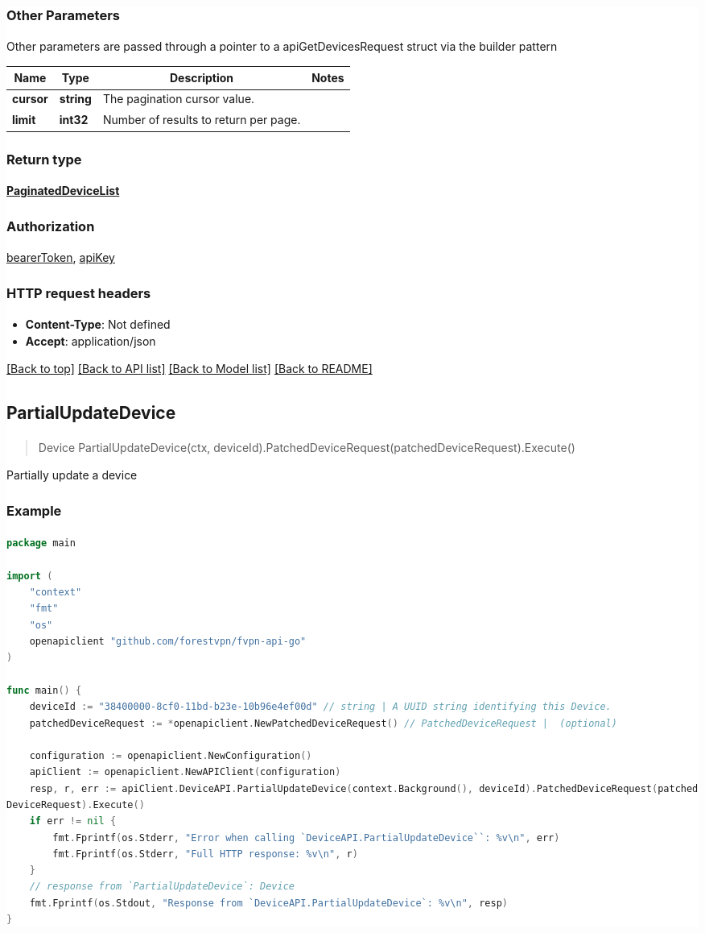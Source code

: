 

### Other Parameters

Other parameters are passed through a pointer to a apiGetDevicesRequest struct via the builder pattern


Name | Type | Description  | Notes
------------- | ------------- | ------------- | -------------
 **cursor** | **string** | The pagination cursor value. | 
 **limit** | **int32** | Number of results to return per page. | 

### Return type

[**PaginatedDeviceList**](PaginatedDeviceList.md)

### Authorization

[bearerToken](../README.md#bearerToken), [apiKey](../README.md#apiKey)

### HTTP request headers

- **Content-Type**: Not defined
- **Accept**: application/json

[[Back to top]](#) [[Back to API list]](../README.md#documentation-for-api-endpoints)
[[Back to Model list]](../README.md#documentation-for-models)
[[Back to README]](../README.md)


## PartialUpdateDevice

> Device PartialUpdateDevice(ctx, deviceId).PatchedDeviceRequest(patchedDeviceRequest).Execute()

Partially update a device

### Example

```go
package main

import (
	"context"
	"fmt"
	"os"
	openapiclient "github.com/forestvpn/fvpn-api-go"
)

func main() {
	deviceId := "38400000-8cf0-11bd-b23e-10b96e4ef00d" // string | A UUID string identifying this Device.
	patchedDeviceRequest := *openapiclient.NewPatchedDeviceRequest() // PatchedDeviceRequest |  (optional)

	configuration := openapiclient.NewConfiguration()
	apiClient := openapiclient.NewAPIClient(configuration)
	resp, r, err := apiClient.DeviceAPI.PartialUpdateDevice(context.Background(), deviceId).PatchedDeviceRequest(patchedDeviceRequest).Execute()
	if err != nil {
		fmt.Fprintf(os.Stderr, "Error when calling `DeviceAPI.PartialUpdateDevice``: %v\n", err)
		fmt.Fprintf(os.Stderr, "Full HTTP response: %v\n", r)
	}
	// response from `PartialUpdateDevice`: Device
	fmt.Fprintf(os.Stdout, "Response from `DeviceAPI.PartialUpdateDevice`: %v\n", resp)
}
```
